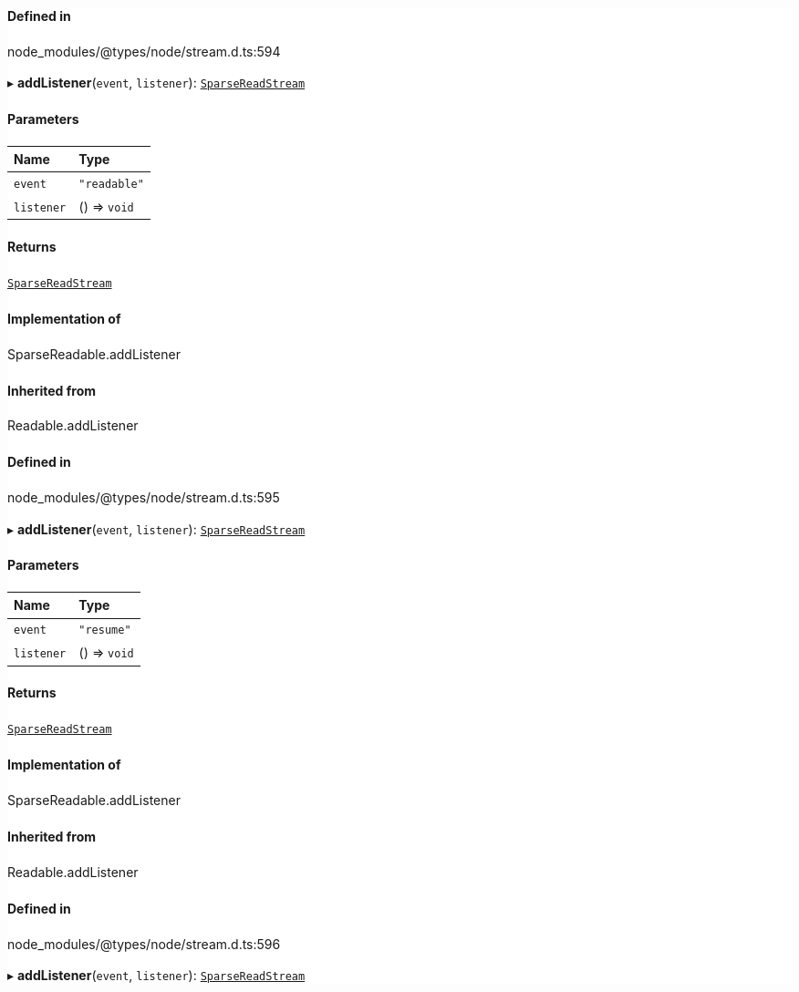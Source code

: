 #### Defined in

node_modules/@types/node/stream.d.ts:594

▸ **addListener**(`event`, `listener`): [`SparseReadStream`](sparseStream.SparseReadStream.md)

#### Parameters

| Name | Type |
| :------ | :------ |
| `event` | ``"readable"`` |
| `listener` | () => `void` |

#### Returns

[`SparseReadStream`](sparseStream.SparseReadStream.md)

#### Implementation of

SparseReadable.addListener

#### Inherited from

Readable.addListener

#### Defined in

node_modules/@types/node/stream.d.ts:595

▸ **addListener**(`event`, `listener`): [`SparseReadStream`](sparseStream.SparseReadStream.md)

#### Parameters

| Name | Type |
| :------ | :------ |
| `event` | ``"resume"`` |
| `listener` | () => `void` |

#### Returns

[`SparseReadStream`](sparseStream.SparseReadStream.md)

#### Implementation of

SparseReadable.addListener

#### Inherited from

Readable.addListener

#### Defined in

node_modules/@types/node/stream.d.ts:596

▸ **addListener**(`event`, `listener`): [`SparseReadStream`](sparseStream.SparseReadStream.md)
